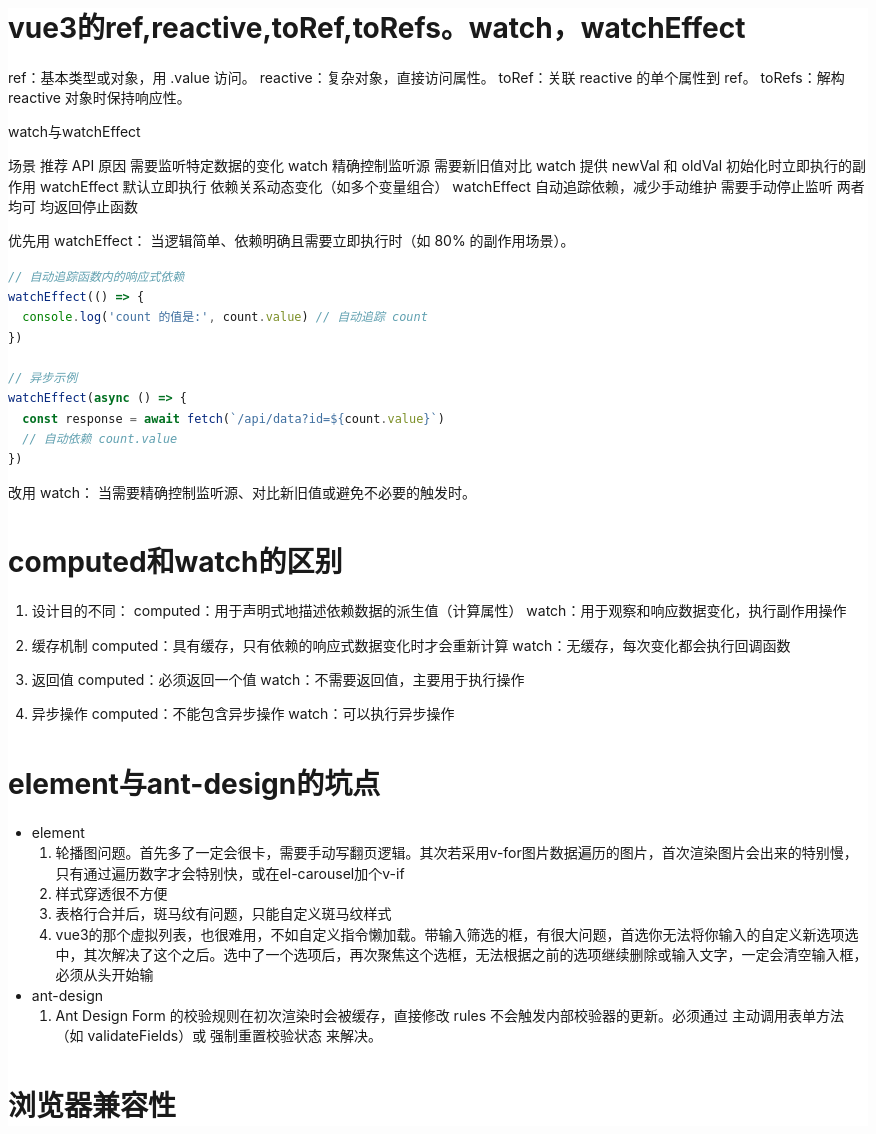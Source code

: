 # vue3的ref,reactive,toRef,toRefs。watch，watchEffect
ref：基本类型或对象，用 .value 访问。
reactive：复杂对象，直接访问属性。
toRef：关联 reactive 的单个属性到 ref。
toRefs：解构 reactive 对象时保持响应性。

watch与watchEffect

场景	                          推荐 API	      原因
需要监听特定数据的变化	          watch	          精确控制监听源
需要新旧值对比	                 watch	        提供 newVal 和 oldVal
初始化时立即执行的副作用	        watchEffect	    默认立即执行
依赖关系动态变化（如多个变量组合）	watchEffect	    自动追踪依赖，减少手动维护
需要手动停止监听	                两者均可	      均返回停止函数

优先用 watchEffect：
当逻辑简单、依赖明确且需要立即执行时（如 80% 的副作用场景）。
```js
// 自动追踪函数内的响应式依赖
watchEffect(() => {
  console.log('count 的值是:', count.value) // 自动追踪 count
})

// 异步示例
watchEffect(async () => {
  const response = await fetch(`/api/data?id=${count.value}`)
  // 自动依赖 count.value
})
```

改用 watch：
当需要精确控制监听源、对比新旧值或避免不必要的触发时。

# computed和watch的区别
1. 设计目的不同：
computed：用于声明式地描述依赖数据的派生值（计算属性）
watch：用于观察和响应数据变化，执行副作用操作

2. 缓存机制
computed：具有缓存，只有依赖的响应式数据变化时才会重新计算
watch：无缓存，每次变化都会执行回调函数

3. 返回值
computed：必须返回一个值
watch：不需要返回值，主要用于执行操作

4. 异步操作
computed：不能包含异步操作
watch：可以执行异步操作

# element与ant-design的坑点
* element
  1. 轮播图问题。首先多了一定会很卡，需要手动写翻页逻辑。其次若采用v-for图片数据遍历的图片，首次渲染图片会出来的特别慢，只有通过遍历数字才会特别快，或在el-carousel加个v-if
  2. 样式穿透很不方便
  3. 表格行合并后，斑马纹有问题，只能自定义斑马纹样式
  4. vue3的那个虚拟列表，也很难用，不如自定义指令懒加载。带输入筛选的框，有很大问题，首选你无法将你输入的自定义新选项选中，其次解决了这个之后。选中了一个选项后，再次聚焦这个选框，无法根据之前的选项继续删除或输入文字，一定会清空输入框，必须从头开始输
* ant-design
  1. Ant Design Form 的校验规则在初次渲染时会被缓存，直接修改 rules 不会触发内部校验器的更新。必须通过 主动调用表单方法（如 validateFields）或 强制重置校验状态 来解决。

# 浏览器兼容性